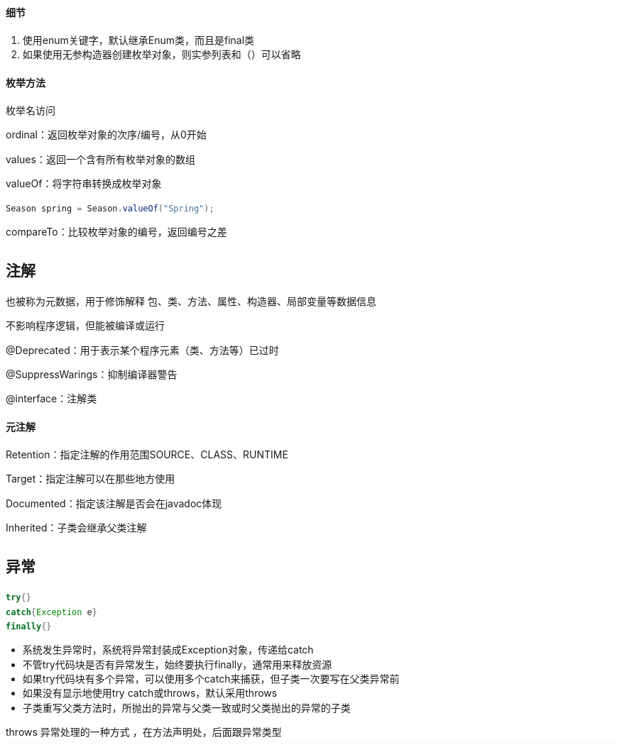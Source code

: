 #### 细节

1. 使用enum关键字，默认继承Enum类，而且是final类
2. 如果使用无参构造器创建枚举对象，则实参列表和（）可以省略

#### 枚举方法

枚举名访问

ordinal：返回枚举对象的次序/编号，从0开始

values：返回一个含有所有枚举对象的数组

valueOf：将字符串转换成枚举对象

```java
Season spring = Season.valueOf("Spring");
```

compareTo：比较枚举对象的编号，返回编号之差

## 注解

也被称为元数据，用于修饰解释 包、类、方法、属性、构造器、局部变量等数据信息

不影响程序逻辑，但能被编译或运行

@Deprecated：用于表示某个程序元素（类、方法等）已过时

@SuppressWarings：抑制编译器警告

@interface：注解类

#### 元注解

Retention：指定注解的作用范围SOURCE、CLASS、RUNTIME

Target：指定注解可以在那些地方使用

Documented：指定该注解是否会在javadoc体现

Inherited：子类会继承父类注解

## 异常

```Java
try{}
catch{Exception e}
finally{}
```

- 系统发生异常时，系统将异常封装成Exception对象，传递给catch
- 不管try代码块是否有异常发生，始终要执行finally，通常用来释放资源
- 如果try代码块有多个异常，可以使用多个catch来捕获，但子类一次要写在父类异常前
- 如果没有显示地使用try catch或throws，默认采用throws
- 子类重写父类方法时，所抛出的异常与父类一致或时父类抛出的异常的子类

throws  异常处理的一种方式 ，在方法声明处，后面跟异常类型
